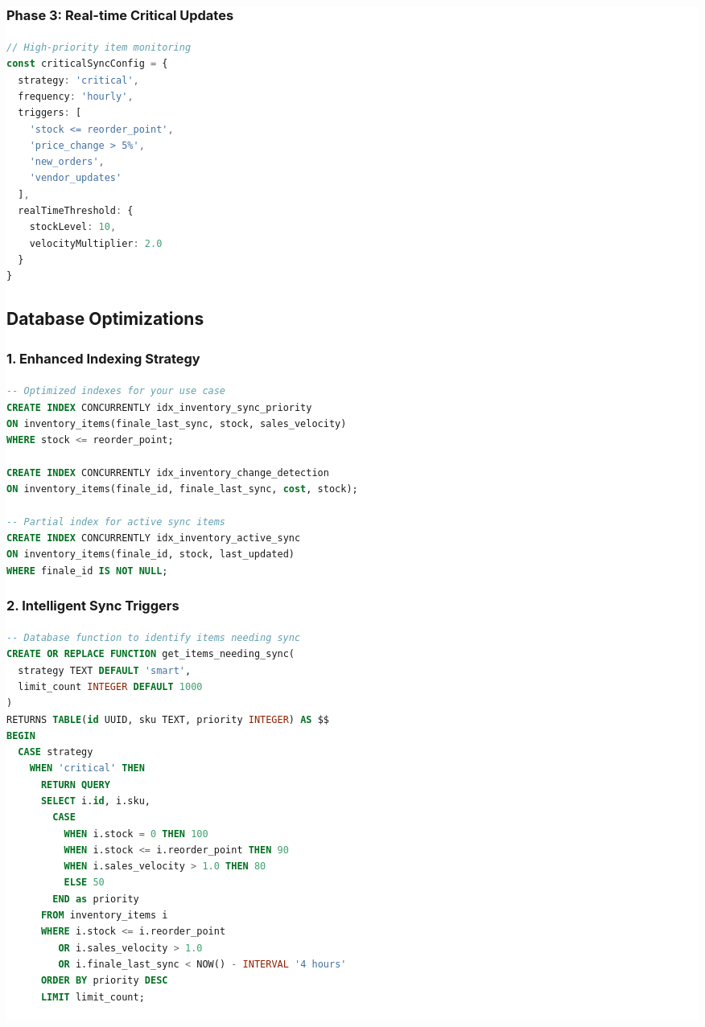 ### Phase 3: Real-time Critical Updates
```typescript
// High-priority item monitoring
const criticalSyncConfig = {
  strategy: 'critical',
  frequency: 'hourly',
  triggers: [
    'stock <= reorder_point',
    'price_change > 5%',
    'new_orders',
    'vendor_updates'
  ],
  realTimeThreshold: {
    stockLevel: 10,
    velocityMultiplier: 2.0
  }
}
```

## Database Optimizations

### 1. Enhanced Indexing Strategy
```sql
-- Optimized indexes for your use case
CREATE INDEX CONCURRENTLY idx_inventory_sync_priority 
ON inventory_items(finale_last_sync, stock, sales_velocity) 
WHERE stock <= reorder_point;

CREATE INDEX CONCURRENTLY idx_inventory_change_detection
ON inventory_items(finale_id, finale_last_sync, cost, stock);

-- Partial index for active sync items
CREATE INDEX CONCURRENTLY idx_inventory_active_sync
ON inventory_items(finale_id, stock, last_updated)
WHERE finale_id IS NOT NULL;
```

### 2. Intelligent Sync Triggers
```sql
-- Database function to identify items needing sync
CREATE OR REPLACE FUNCTION get_items_needing_sync(
  strategy TEXT DEFAULT 'smart',
  limit_count INTEGER DEFAULT 1000
)
RETURNS TABLE(id UUID, sku TEXT, priority INTEGER) AS $$
BEGIN
  CASE strategy
    WHEN 'critical' THEN
      RETURN QUERY
      SELECT i.id, i.sku, 
        CASE 
          WHEN i.stock = 0 THEN 100
          WHEN i.stock <= i.reorder_point THEN 90
          WHEN i.sales_velocity > 1.0 THEN 80
          ELSE 50
        END as priority
      FROM inventory_items i
      WHERE i.stock <= i.reorder_point 
         OR i.sales_velocity > 1.0
         OR i.finale_last_sync < NOW() - INTERVAL '4 hours'
      ORDER BY priority DESC
      LIMIT limit_count;
      
```